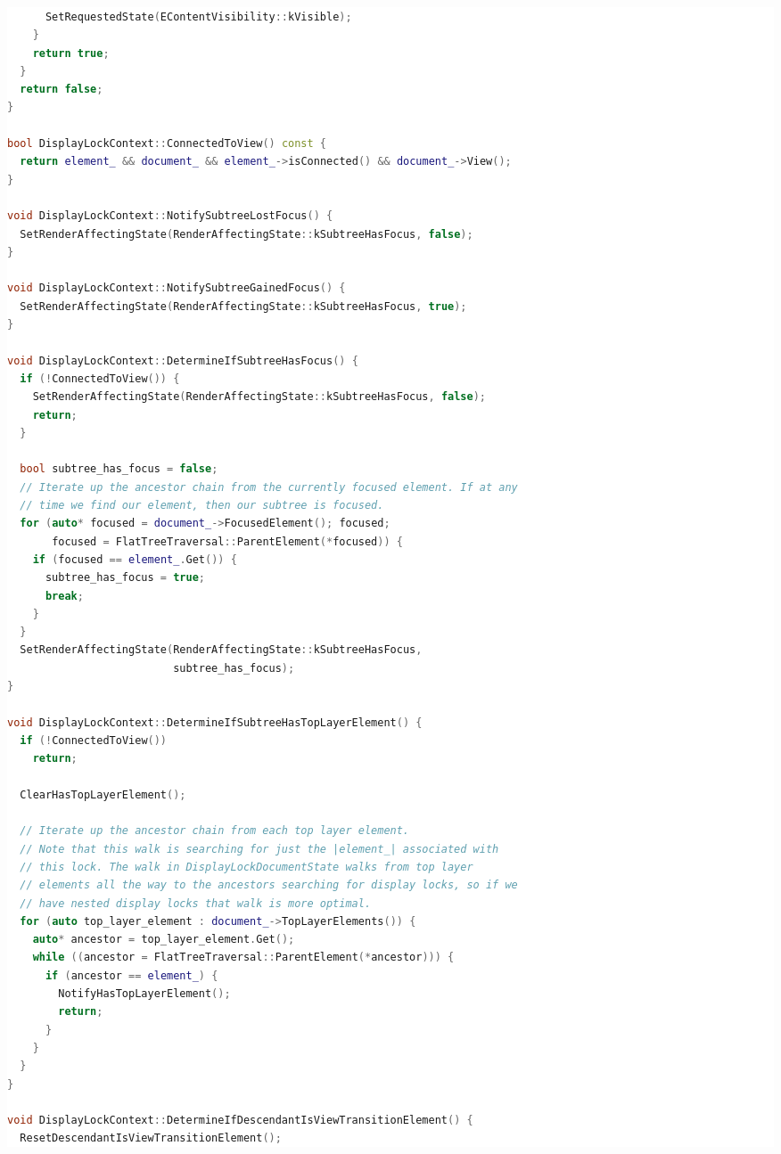 ```cpp
      SetRequestedState(EContentVisibility::kVisible);
    }
    return true;
  }
  return false;
}

bool DisplayLockContext::ConnectedToView() const {
  return element_ && document_ && element_->isConnected() && document_->View();
}

void DisplayLockContext::NotifySubtreeLostFocus() {
  SetRenderAffectingState(RenderAffectingState::kSubtreeHasFocus, false);
}

void DisplayLockContext::NotifySubtreeGainedFocus() {
  SetRenderAffectingState(RenderAffectingState::kSubtreeHasFocus, true);
}

void DisplayLockContext::DetermineIfSubtreeHasFocus() {
  if (!ConnectedToView()) {
    SetRenderAffectingState(RenderAffectingState::kSubtreeHasFocus, false);
    return;
  }

  bool subtree_has_focus = false;
  // Iterate up the ancestor chain from the currently focused element. If at any
  // time we find our element, then our subtree is focused.
  for (auto* focused = document_->FocusedElement(); focused;
       focused = FlatTreeTraversal::ParentElement(*focused)) {
    if (focused == element_.Get()) {
      subtree_has_focus = true;
      break;
    }
  }
  SetRenderAffectingState(RenderAffectingState::kSubtreeHasFocus,
                          subtree_has_focus);
}

void DisplayLockContext::DetermineIfSubtreeHasTopLayerElement() {
  if (!ConnectedToView())
    return;

  ClearHasTopLayerElement();

  // Iterate up the ancestor chain from each top layer element.
  // Note that this walk is searching for just the |element_| associated with
  // this lock. The walk in DisplayLockDocumentState walks from top layer
  // elements all the way to the ancestors searching for display locks, so if we
  // have nested display locks that walk is more optimal.
  for (auto top_layer_element : document_->TopLayerElements()) {
    auto* ancestor = top_layer_element.Get();
    while ((ancestor = FlatTreeTraversal::ParentElement(*ancestor))) {
      if (ancestor == element_) {
        NotifyHasTopLayerElement();
        return;
      }
    }
  }
}

void DisplayLockContext::DetermineIfDescendantIsViewTransitionElement() {
  ResetDescendantIsViewTransitionElement();
```